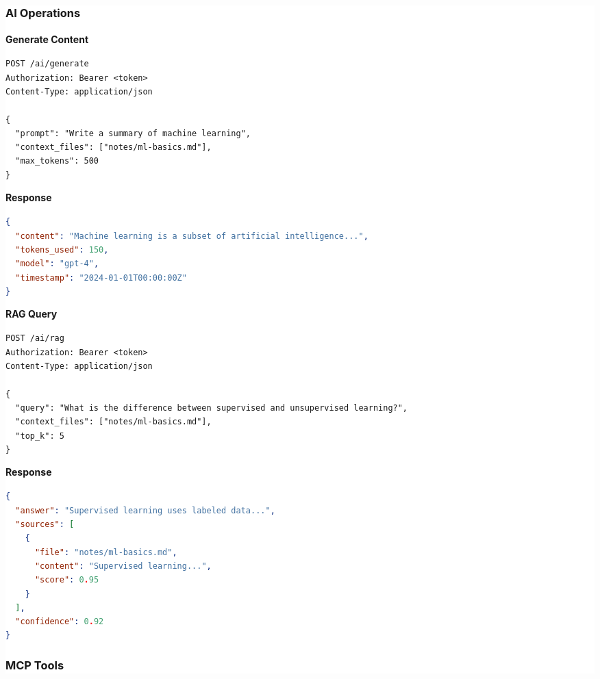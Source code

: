 ### AI Operations

**Generate Content**
```http
POST /ai/generate
Authorization: Bearer <token>
Content-Type: application/json

{
  "prompt": "Write a summary of machine learning",
  "context_files": ["notes/ml-basics.md"],
  "max_tokens": 500
}
```

**Response**
```json
{
  "content": "Machine learning is a subset of artificial intelligence...",
  "tokens_used": 150,
  "model": "gpt-4",
  "timestamp": "2024-01-01T00:00:00Z"
}
```

**RAG Query**
```http
POST /ai/rag
Authorization: Bearer <token>
Content-Type: application/json

{
  "query": "What is the difference between supervised and unsupervised learning?",
  "context_files": ["notes/ml-basics.md"],
  "top_k": 5
}
```

**Response**
```json
{
  "answer": "Supervised learning uses labeled data...",
  "sources": [
    {
      "file": "notes/ml-basics.md",
      "content": "Supervised learning...",
      "score": 0.95
    }
  ],
  "confidence": 0.92
}
```

### MCP Tools
